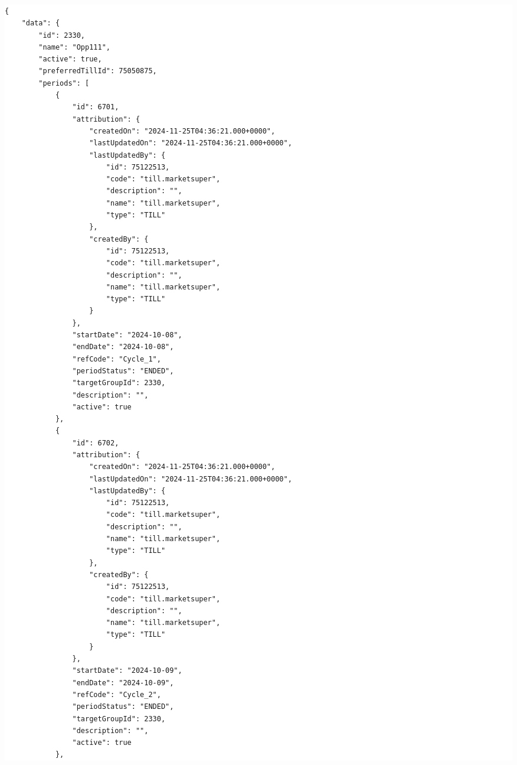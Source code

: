 ```
{
    "data": {
        "id": 2330,
        "name": "Opp111",
        "active": true,
        "preferredTillId": 75050875,
        "periods": [
            {
                "id": 6701,
                "attribution": {
                    "createdOn": "2024-11-25T04:36:21.000+0000",
                    "lastUpdatedOn": "2024-11-25T04:36:21.000+0000",
                    "lastUpdatedBy": {
                        "id": 75122513,
                        "code": "till.marketsuper",
                        "description": "",
                        "name": "till.marketsuper",
                        "type": "TILL"
                    },
                    "createdBy": {
                        "id": 75122513,
                        "code": "till.marketsuper",
                        "description": "",
                        "name": "till.marketsuper",
                        "type": "TILL"
                    }
                },
                "startDate": "2024-10-08",
                "endDate": "2024-10-08",
                "refCode": "Cycle_1",
                "periodStatus": "ENDED",
                "targetGroupId": 2330,
                "description": "",
                "active": true
            },
            {
                "id": 6702,
                "attribution": {
                    "createdOn": "2024-11-25T04:36:21.000+0000",
                    "lastUpdatedOn": "2024-11-25T04:36:21.000+0000",
                    "lastUpdatedBy": {
                        "id": 75122513,
                        "code": "till.marketsuper",
                        "description": "",
                        "name": "till.marketsuper",
                        "type": "TILL"
                    },
                    "createdBy": {
                        "id": 75122513,
                        "code": "till.marketsuper",
                        "description": "",
                        "name": "till.marketsuper",
                        "type": "TILL"
                    }
                },
                "startDate": "2024-10-09",
                "endDate": "2024-10-09",
                "refCode": "Cycle_2",
                "periodStatus": "ENDED",
                "targetGroupId": 2330,
                "description": "",
                "active": true
            },
```